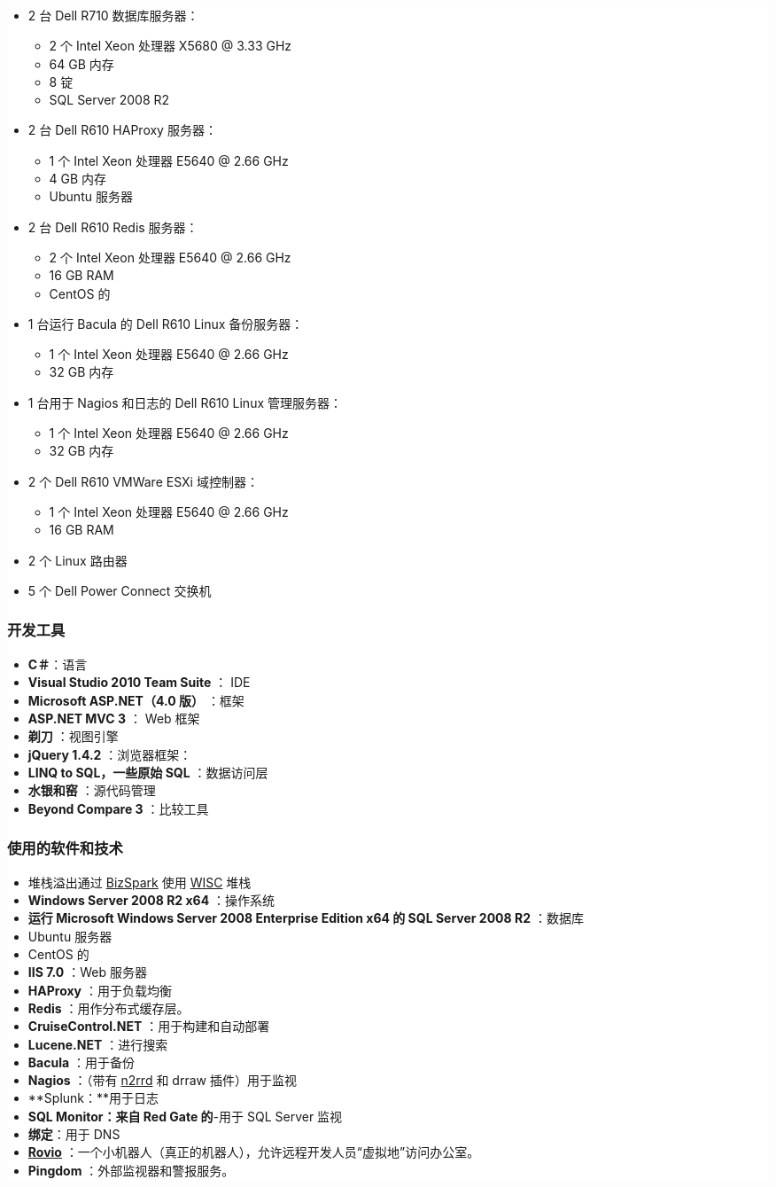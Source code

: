 *   2 台 Dell R710 数据库服务器：
    *   2 个 Intel Xeon 处理器 X5680 @ 3.33 GHz
    *   64 GB 内存
    *   8 锭
    *   SQL Server 2008 R2

*   2 台 Dell R610 HAProxy 服务器：
    *   1 个 Intel Xeon 处理器 E5640 @ 2.66 GHz
    *   4 GB 内存
    *   Ubuntu 服务器

*   2 台 Dell R610 Redis 服务器：
    *   2 个 Intel Xeon 处理器 E5640 @ 2.66 GHz
    *   16 GB RAM
    *   CentOS 的

*   1 台运行 Bacula 的 Dell R610 Linux 备份服务器：
    *   1 个 Intel Xeon 处理器 E5640 @ 2.66 GHz
    *   32 GB 内存

*   1 台用于 Nagios 和日志的 Dell R610 Linux 管理服务器：
    *   1 个 Intel Xeon 处理器 E5640 @ 2.66 GHz
    *   32 GB 内存

*   2 个 Dell R610 VMWare ESXi 域控制器：
    *   1 个 Intel Xeon 处理器 E5640 @ 2.66 GHz
    *   16 GB RAM

*   2 个 Linux 路由器
*   5 个 Dell Power Connect 交换机

### 开发工具

*   **C＃**：语言
*   **Visual Studio 2010 Team Suite** ： IDE
*   **Microsoft ASP.NET（4.0 版）** ：框架
*   **ASP.NET MVC 3** ： Web 框架
*   **剃刀** ：视图引擎
*   **jQuery 1.4.2** ：浏览器框架：
*   **LINQ to SQL，一些原始 SQL** ：数据访问层
*   **水银和窑** ：源代码管理
*   **Beyond Compare 3** ：比较工具

### 使用的软件和技术

*   堆栈溢出通过 [BizSpark](http://blog.stackoverflow.com/2009/03/stack-overflow-and-bizspark/) 使用 [WISC](http://stackoverflow.com/questions/177901/what-does-wisc-stack-mean) 堆栈
*   **Windows Server 2008 R2 x64** ：操作系统
*   **运行 **Microsoft Windows Server 2008 Enterprise Edition x64** 的 SQL Server 2008 R2** ：数据库
*   Ubuntu 服务器
*   CentOS 的
*   **IIS 7.0** ：Web 服务器
*   **HAProxy** ：用于负载均衡
*   **Redis** ：用作分布式缓存层。
*   **CruiseControl.NET** ：用于构建和自动部署
*   **Lucene.NET** ：进行搜索
*   **Bacula** ：用于备份
*   **Nagios** ：（带有 [n2rrd](http://n2rrd.diglinks.com/cgi-bin/trac.fcgi) 和 drraw 插件）用于监视
*   **Splunk：**用于日志
*   **SQL Monitor：来自 Red Gate 的**-用于 SQL Server 监视
*   **绑定**：用于 DNS
*   **[Rovio](http://www.wowwee.com/en/products/tech/telepresence/rovio/rovio)** ：一个小机器人（真正的机器人），允许远程开发人员“虚拟地”访问办公室。
*   **Pingdom** ：外部监视器和警报服务。
